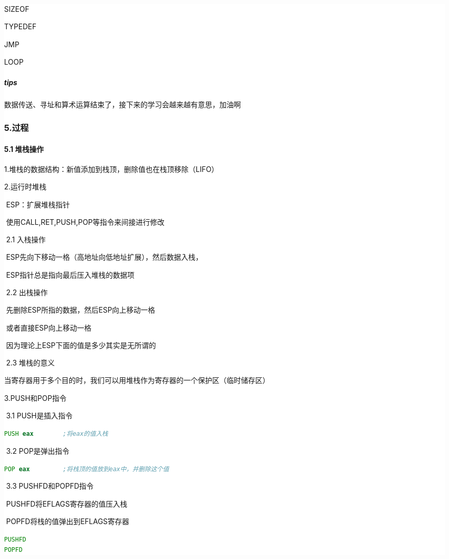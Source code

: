 SIZEOF

TYPEDEF

JMP

LOOP

##### tips

数据传送、寻址和算术运算结束了，接下来的学习会越来越有意思，加油啊

### 5.过程

#### 5.1 堆栈操作

1.堆栈的数据结构：新值添加到栈顶，删除值也在栈顶移除（LIFO）

2.运行时堆栈

​	ESP：扩展堆栈指针

​	使用CALL,RET,PUSH,POP等指令来间接进行修改

​	2.1 入栈操作

​		ESP先向下移动一格（高地址向低地址扩展），然后数据入栈，

​		ESP指针总是指向最后压入堆栈的数据项

​	2.2 出栈操作

​		先删除ESP所指的数据，然后ESP向上移动一格

​		或者直接ESP向上移动一格

​		因为理论上ESP下面的值是多少其实是无所谓的

​	2.3 堆栈的意义

​		当寄存器用于多个目的时，我们可以用堆栈作为寄存器的一个保护区（临时储存区）

3.PUSH和POP指令

​	3.1 PUSH是插入指令

```asm
PUSH eax		;将eax的值入栈
```

​	3.2 POP是弹出指令

```asm
POP eax			;将栈顶的值放到eax中，并删除这个值
```

​	3.3 PUSHFD和POPFD指令

​		PUSHFD将EFLAGS寄存器的值压入栈

​		POPFD将栈的值弹出到EFLAGS寄存器

```asm
PUSHFD
POPFD
```
